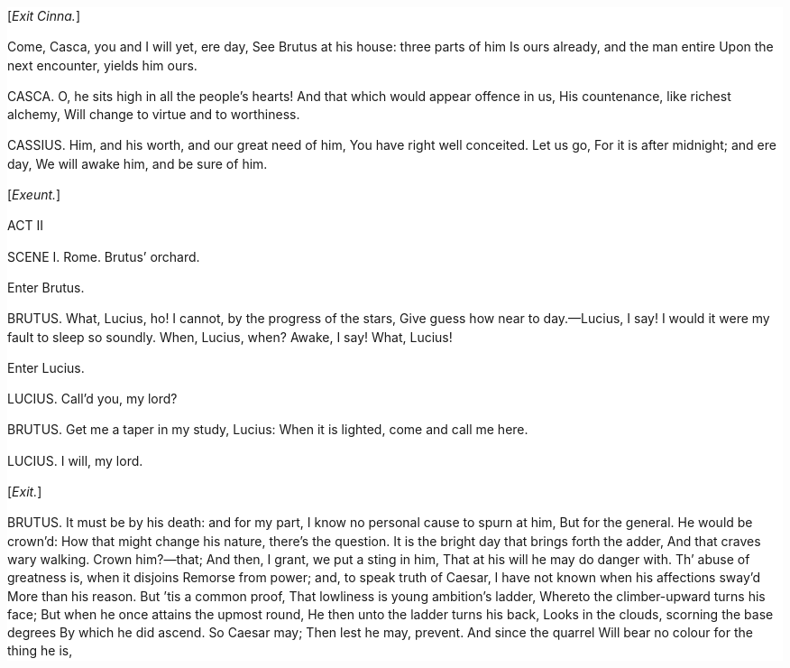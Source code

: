  [_Exit Cinna._]

Come, Casca, you and I will yet, ere day,
See Brutus at his house: three parts of him
Is ours already, and the man entire
Upon the next encounter, yields him ours.

CASCA.
O, he sits high in all the people’s hearts!
And that which would appear offence in us,
His countenance, like richest alchemy,
Will change to virtue and to worthiness.

CASSIUS.
Him, and his worth, and our great need of him,
You have right well conceited. Let us go,
For it is after midnight; and ere day,
We will awake him, and be sure of him.

 [_Exeunt._]



ACT II

SCENE I. Rome. Brutus’ orchard.

 Enter Brutus.

BRUTUS.
What, Lucius, ho!
I cannot, by the progress of the stars,
Give guess how near to day.—Lucius, I say!
I would it were my fault to sleep so soundly.
When, Lucius, when? Awake, I say! What, Lucius!

 Enter Lucius.

LUCIUS.
Call’d you, my lord?

BRUTUS.
Get me a taper in my study, Lucius:
When it is lighted, come and call me here.

LUCIUS.
I will, my lord.

 [_Exit._]

BRUTUS.
It must be by his death: and for my part,
I know no personal cause to spurn at him,
But for the general. He would be crown’d:
How that might change his nature, there’s the question.
It is the bright day that brings forth the adder,
And that craves wary walking. Crown him?—that;
And then, I grant, we put a sting in him,
That at his will he may do danger with.
Th’ abuse of greatness is, when it disjoins
Remorse from power; and, to speak truth of Caesar,
I have not known when his affections sway’d
More than his reason. But ’tis a common proof,
That lowliness is young ambition’s ladder,
Whereto the climber-upward turns his face;
But when he once attains the upmost round,
He then unto the ladder turns his back,
Looks in the clouds, scorning the base degrees
By which he did ascend. So Caesar may;
Then lest he may, prevent. And since the quarrel
Will bear no colour for the thing he is,